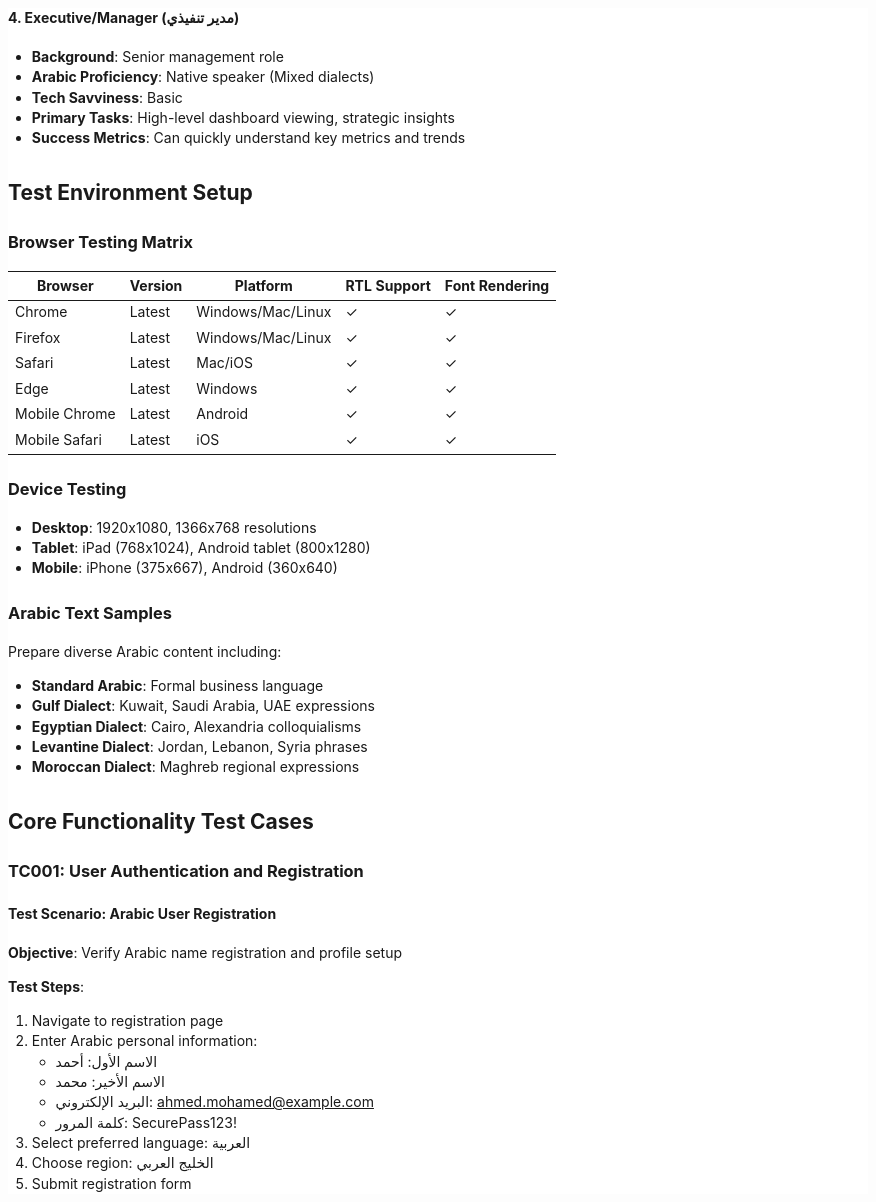 #### 4. Executive/Manager (مدير تنفيذي)
- **Background**: Senior management role
- **Arabic Proficiency**: Native speaker (Mixed dialects)
- **Tech Savviness**: Basic
- **Primary Tasks**: High-level dashboard viewing, strategic insights
- **Success Metrics**: Can quickly understand key metrics and trends

## Test Environment Setup

### Browser Testing Matrix
| Browser | Version | Platform | RTL Support | Font Rendering |
|---------|---------|----------|-------------|----------------|
| Chrome | Latest | Windows/Mac/Linux | ✓ | ✓ |
| Firefox | Latest | Windows/Mac/Linux | ✓ | ✓ |
| Safari | Latest | Mac/iOS | ✓ | ✓ |
| Edge | Latest | Windows | ✓ | ✓ |
| Mobile Chrome | Latest | Android | ✓ | ✓ |
| Mobile Safari | Latest | iOS | ✓ | ✓ |

### Device Testing
- **Desktop**: 1920x1080, 1366x768 resolutions
- **Tablet**: iPad (768x1024), Android tablet (800x1280)
- **Mobile**: iPhone (375x667), Android (360x640)

### Arabic Text Samples
Prepare diverse Arabic content including:
- **Standard Arabic**: Formal business language
- **Gulf Dialect**: Kuwait, Saudi Arabia, UAE expressions
- **Egyptian Dialect**: Cairo, Alexandria colloquialisms  
- **Levantine Dialect**: Jordan, Lebanon, Syria phrases
- **Moroccan Dialect**: Maghreb regional expressions

## Core Functionality Test Cases

### TC001: User Authentication and Registration

#### Test Scenario: Arabic User Registration
**Objective**: Verify Arabic name registration and profile setup

**Test Steps**:
1. Navigate to registration page
2. Enter Arabic personal information:
   - الاسم الأول: أحمد
   - الاسم الأخير: محمد
   - البريد الإلكتروني: ahmed.mohamed@example.com
   - كلمة المرور: SecurePass123!
3. Select preferred language: العربية
4. Choose region: الخليج العربي
5. Submit registration form

